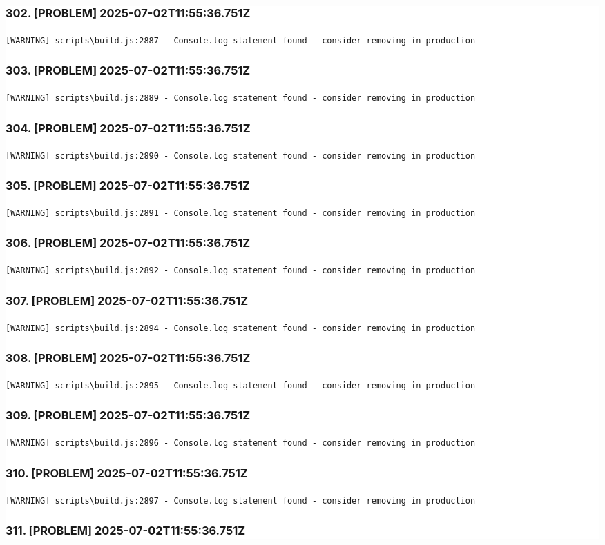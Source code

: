 ### 302. [PROBLEM] 2025-07-02T11:55:36.751Z

```
[WARNING] scripts\build.js:2887 - Console.log statement found - consider removing in production
```

### 303. [PROBLEM] 2025-07-02T11:55:36.751Z

```
[WARNING] scripts\build.js:2889 - Console.log statement found - consider removing in production
```

### 304. [PROBLEM] 2025-07-02T11:55:36.751Z

```
[WARNING] scripts\build.js:2890 - Console.log statement found - consider removing in production
```

### 305. [PROBLEM] 2025-07-02T11:55:36.751Z

```
[WARNING] scripts\build.js:2891 - Console.log statement found - consider removing in production
```

### 306. [PROBLEM] 2025-07-02T11:55:36.751Z

```
[WARNING] scripts\build.js:2892 - Console.log statement found - consider removing in production
```

### 307. [PROBLEM] 2025-07-02T11:55:36.751Z

```
[WARNING] scripts\build.js:2894 - Console.log statement found - consider removing in production
```

### 308. [PROBLEM] 2025-07-02T11:55:36.751Z

```
[WARNING] scripts\build.js:2895 - Console.log statement found - consider removing in production
```

### 309. [PROBLEM] 2025-07-02T11:55:36.751Z

```
[WARNING] scripts\build.js:2896 - Console.log statement found - consider removing in production
```

### 310. [PROBLEM] 2025-07-02T11:55:36.751Z

```
[WARNING] scripts\build.js:2897 - Console.log statement found - consider removing in production
```

### 311. [PROBLEM] 2025-07-02T11:55:36.751Z
